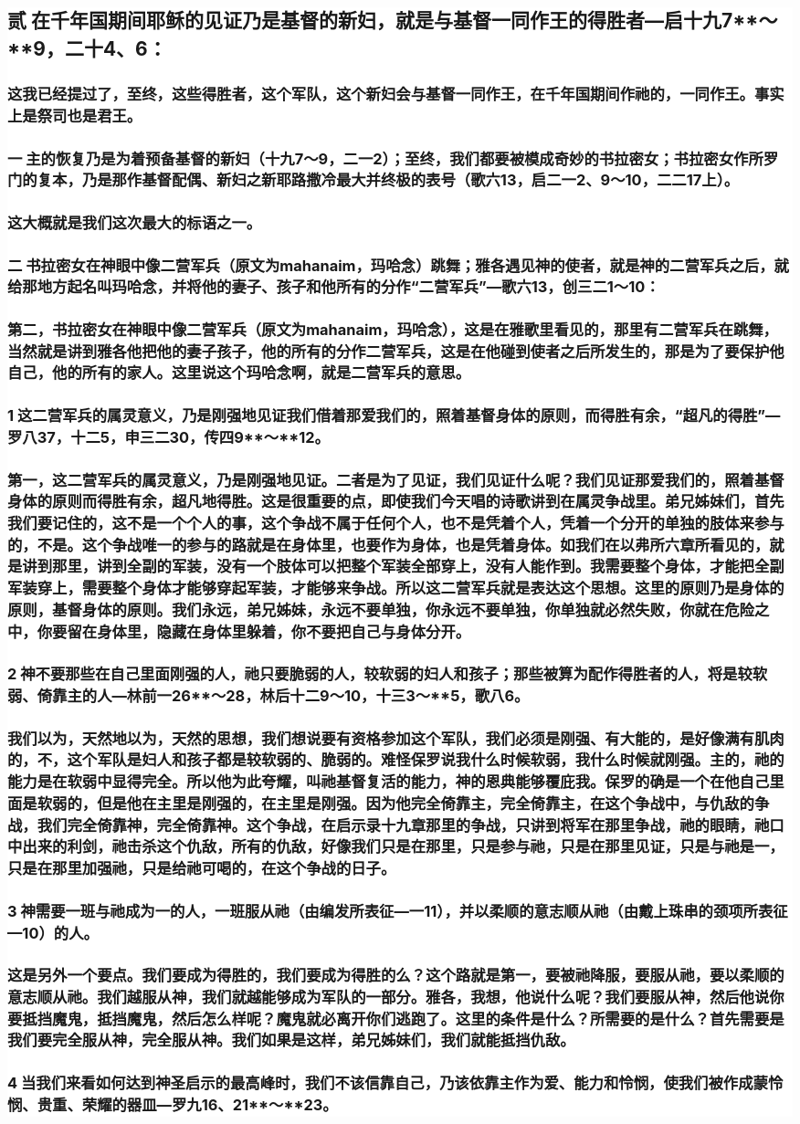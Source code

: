 ## 贰	在千年国期间耶稣的见证乃是基督的新妇，就是与基督一同作王的得胜者—启十九7**～**9，二十4、6：

### 这我已经提过了，至终，这些得胜者，这个军队，这个新妇会与基督一同作王，在千年国期间作祂的，一同作王。事实上是祭司也是君王。

### **一	主的恢复乃是为着预备基督的新妇（十九7～9，二一2）；至终，我们都要被模成奇妙的书拉密女；书拉密女作所罗门的复本，乃是那作基督配偶、新妇之新耶路撒冷最大并终极的表号（歌六13，启二一2、9～10，二二17上）。**

### 这大概就是我们这次最大的标语之一。

### **二	书拉密女在神眼中像二营军兵（原文为mahanaim，玛哈念）跳舞；雅各遇见神的使者，就是神的二营军兵之后，就给那地方起名叫玛哈念，并将他的妻子、孩子和他所有的分作“二营军兵”—歌六13，创三二1～10：**

### 第二，书拉密女在神眼中像二营军兵（原文为mahanaim，玛哈念），这是在雅歌里看见的，那里有二营军兵在跳舞，当然就是讲到雅各他把他的妻子孩子，他的所有的分作二营军兵，这是在他碰到使者之后所发生的，那是为了要保护他自己，他的所有的家人。这里说这个玛哈念啊，就是二营军兵的意思。

### 1	这二营军兵的属灵意义，乃是刚强地见证我们借着那爱我们的，照着基督身体的原则，而得胜有余，“超凡的得胜”—罗八37，十二5，申三二30，传四9**～**12。

### 第一，这二营军兵的属灵意义，乃是刚强地见证。二者是为了见证，我们见证什么呢？我们见证那爱我们的，照着基督身体的原则而得胜有余，超凡地得胜。这是很重要的点，即使我们今天唱的诗歌讲到在属灵争战里。弟兄姊妹们，首先我们要记住的，这不是一个个人的事，这个争战不属于任何个人，也不是凭着个人，凭着一个分开的单独的肢体来参与的，不是。这个争战唯一的参与的路就是在身体里，也要作为身体，也是凭着身体。如我们在以弗所六章所看见的，就是讲到那里，讲到全副的军装，没有一个肢体可以把整个军装全部穿上，没有人能作到。我需要整个身体，才能把全副军装穿上，需要整个身体才能够穿起军装，才能够来争战。所以这二营军兵就是表达这个思想。这里的原则乃是身体的原则，基督身体的原则。我们永远，弟兄姊妹，永远不要单独，你永远不要单独，你单独就必然失败，你就在危险之中，你要留在身体里，隐藏在身体里躲着，你不要把自己与身体分开。

### 2	神不要那些在自己里面刚强的人，祂只要脆弱的人，较软弱的妇人和孩子；那些被算为配作得胜者的人，将是较软弱、倚靠主的人—林前一26**～**28，林后十二9**～**10，十三3**～**5，歌八6。

### 我们以为，天然地以为，天然的思想，我们想说要有资格参加这个军队，我们必须是刚强、有大能的，是好像满有肌肉的，不，这个军队是妇人和孩子都是较软弱的、脆弱的。难怪保罗说我什么时候软弱，我什么时候就刚强。主的，祂的能力是在软弱中显得完全。所以他为此夸耀，叫祂基督复活的能力，神的恩典能够覆庇我。保罗的确是一个在他自己里面是软弱的，但是他在主里是刚强的，在主里是刚强。因为他完全倚靠主，完全倚靠主，在这个争战中，与仇敌的争战，我们完全倚靠神，完全倚靠神。这个争战，在启示录十九章那里的争战，只讲到将军在那里争战，祂的眼睛，祂口中出来的利剑，祂击杀这个仇敌，所有的仇敌，好像我们只是在那里，只是参与祂，只是在那里见证，只是与祂是一，只是在那里加强祂，只是给祂可喝的，在这个争战的日子。

### 3	神需要一班与祂成为一的人，一班服从祂（由编发所表征—一11），并以柔顺的意志顺从祂（由戴上珠串的颈项所表征—10）的人。

### 这是另外一个要点。我们要成为得胜的，我们要成为得胜的么？这个路就是第一，要被祂降服，要服从祂，要以柔顺的意志顺从祂。我们越服从神，我们就越能够成为军队的一部分。雅各，我想，他说什么呢？我们要服从神，然后他说你要抵挡魔鬼，抵挡魔鬼，然后怎么样呢？魔鬼就必离开你们逃跑了。这里的条件是什么？所需要的是什么？首先需要是我们要完全服从神，完全服从神。我们如果是这样，弟兄姊妹们，我们就能抵挡仇敌。

### 4	当我们来看如何达到神圣启示的最高峰时，我们不该信靠自己，乃该依靠主作为爱、能力和怜悯，使我们被作成蒙怜悯、贵重、荣耀的器皿—罗九16、21**～**23。
